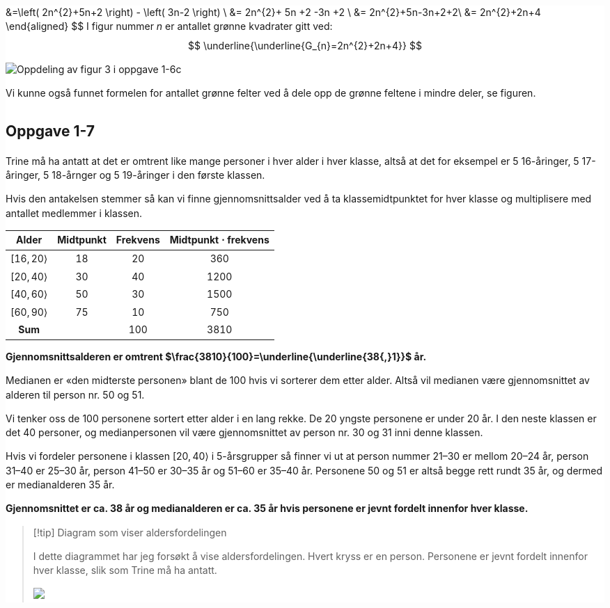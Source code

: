 &=\left(  2n^{2}+5n+2 \right) - \left( 3n-2 \right) \\
&= 2n^{2}+ 5n +2 -3n +2 \\
&= 2n^{2}+5n-3n+2+2\\
&= 2n^{2}+2n+4
\end{aligned}
$$
I figur nummer $n$ er antallet grønne kvadrater gitt ved:
$$
\underline{\underline{G_{n}=2n^{2}+2n+4}}
$$

![Oppdeling av figur 3 i oppgave 1-6c](/img/user/_resources/2py-v25-1-6-a.png)

Vi kunne også funnet formelen for antallet grønne felter ved å dele opp de grønne feltene i mindre deler, se figuren.

## Oppgave 1-7
Trine må ha antatt at det er omtrent like mange personer i hver alder i hver klasse, altså at det for eksempel er 5 16-åringer, 5 17-åringer, 5 18-årnger og 5 19-åringer i den første klassen.

Hvis den antakelsen stemmer så kan vi finne gjennomsnittsalder ved å ta klassemidtpunktet for hver klasse og multiplisere med antallet medlemmer i klassen.

|      Alder       | Midtpunkt | Frekvens | Midtpunkt $\cdot$ frekvens |
| :--------------: | :-------: | :------: | :------------------------: |
| $[16, 20\rangle$ |    18     |    20    |            360             |
| $[20,40\rangle$  |    30     |    40    |            1200            |
| $[40,60\rangle$  |    50     |    30    |            1500            |
| $[60,90\rangle$  |    75     |    10    |            750             |
|     **Sum**      |           |   100    |            3810            |

**Gjennomsnittsalderen er omtrent $\frac{3810}{100}=\underline{\underline{38{,}1}}$ år.**

Medianen er «den midterste personen» blant de 100 hvis vi sorterer dem etter alder. Altså vil medianen være gjennomsnittet av alderen til person nr. 50 og 51. 

Vi tenker oss de 100 personene sortert etter alder i en lang rekke. De 20 yngste personene er under 20 år. I den neste klassen er det 40 personer, og medianpersonen vil være gjennomsnittet av person nr. 30 og 31 inni denne klassen. 

Hvis vi fordeler personene i klassen $[20, 40\rangle$ i 5-årsgrupper så finner vi ut at person nummer 21–30 er mellom 20–24 år, person 31–40 er 25–30 år, person 41–50 er 30–35 år og 51–60 er 35–40 år. Personene 50 og 51 er altså begge rett rundt 35 år, og dermed er medianalderen 35 år.

**Gjennomsnittet er ca. 38 år og medianalderen er ca. 35 år hvis personene er jevnt fordelt innenfor hver klasse.**

>[!tip] Diagram som viser aldersfordelingen
>
> I dette diagrammet har jeg forsøkt å vise aldersfordelingen. Hvert kryss er en person. Personene er jevnt fordelt innenfor hver klasse, slik som Trine må ha antatt.
> 
> ![](/img/user/_resources/2py-v25-1-7.png)
